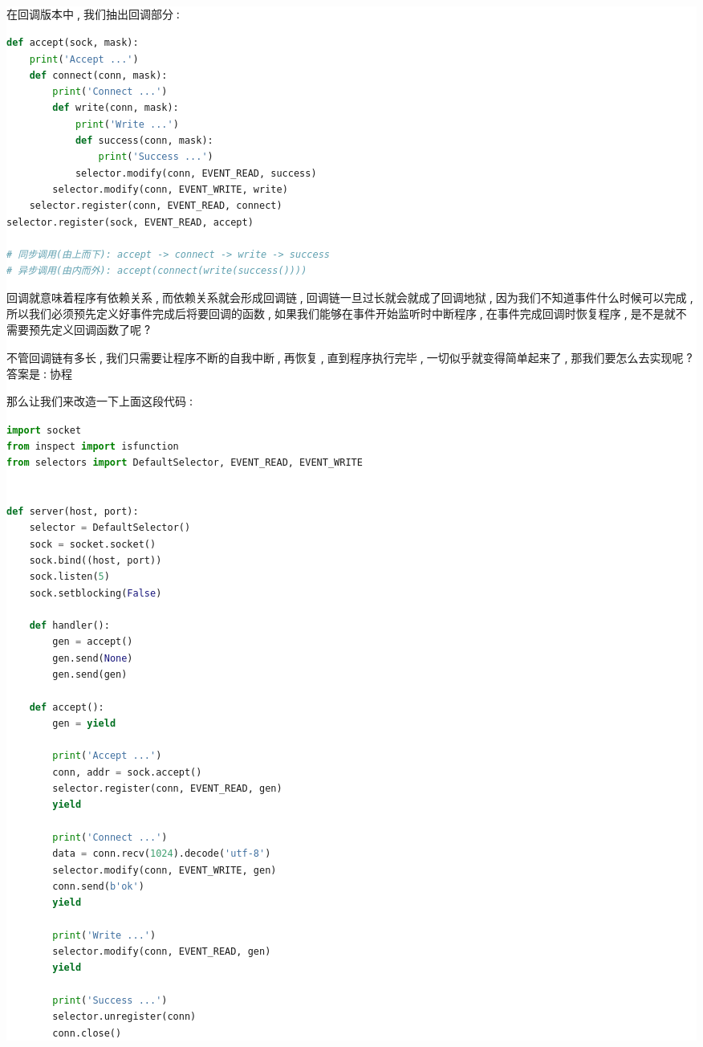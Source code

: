 在回调版本中 , 我们抽出回调部分 : 

```python
def accept(sock, mask):
    print('Accept ...')
    def connect(conn, mask):
        print('Connect ...')
        def write(conn, mask):
            print('Write ...')
            def success(conn, mask):
                print('Success ...')
            selector.modify(conn, EVENT_READ, success)
        selector.modify(conn, EVENT_WRITE, write)
    selector.register(conn, EVENT_READ, connect)
selector.register(sock, EVENT_READ, accept)

# 同步调用(由上而下): accept -> connect -> write -> success
# 异步调用(由内而外): accept(connect(write(success())))
```

回调就意味着程序有依赖关系 , 而依赖关系就会形成回调链 , 回调链一旦过长就会就成了回调地狱 , 因为我们不知道事件什么时候可以完成 , 所以我们必须预先定义好事件完成后将要回调的函数 , 如果我们能够在事件开始监听时中断程序 , 在事件完成回调时恢复程序 , 是不是就不需要预先定义回调函数了呢 ? 

不管回调链有多长 , 我们只需要让程序不断的自我中断 , 再恢复 , 直到程序执行完毕 , 一切似乎就变得简单起来了 , 那我们要怎么去实现呢 ? 答案是 : 协程


那么让我们来改造一下上面这段代码 :

```python
import socket
from inspect import isfunction
from selectors import DefaultSelector, EVENT_READ, EVENT_WRITE


def server(host, port):
    selector = DefaultSelector()
    sock = socket.socket()
    sock.bind((host, port))
    sock.listen(5)
    sock.setblocking(False)

    def handler():
        gen = accept()
        gen.send(None)
        gen.send(gen)

    def accept():
        gen = yield

        print('Accept ...')
        conn, addr = sock.accept()
        selector.register(conn, EVENT_READ, gen)
        yield

        print('Connect ...')
        data = conn.recv(1024).decode('utf-8')
        selector.modify(conn, EVENT_WRITE, gen)
        conn.send(b'ok')
        yield

        print('Write ...')
        selector.modify(conn, EVENT_READ, gen)
        yield

        print('Success ...')
        selector.unregister(conn)
        conn.close()
```